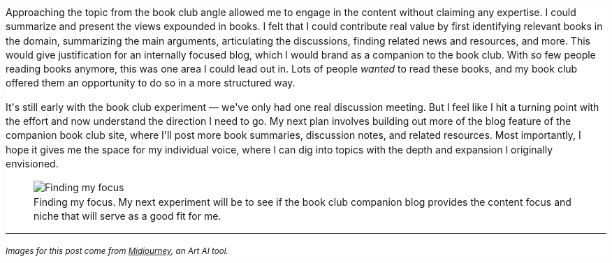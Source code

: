 Approaching the topic from the book club angle allowed me to engage in the content without claiming any expertise. I could summarize and present the views expounded in books. I felt that I could contribute real value by first identifying relevant books in the domain, summarizing the main arguments, articulating the discussions, finding related news and resources, and more. This would give justification for an internally focused blog, which I would brand as a companion to the book club. With so few people reading books anymore, this was one area I could lead out in. Lots of people *wanted* to  read these books, and my book club offered them an opportunity to do so in a more structured way.

It's still early with the book club experiment &mdash; we've only had one real discussion meeting. But I feel like I hit a turning point with the effort and now understand the direction I need to go. My next plan involves building out more of the blog feature of the companion book club site, where I'll post more book summaries, discussion notes, and related resources. Most importantly, I hope it gives me the space for my individual voice, where I can dig into topics with the depth and expansion I originally envisioned. 

<figure><img style="max-width: 600px" src="{{site.media}}/writer_finding_his_voice1.jpg" alt="Finding my focus" /><figcaption>Finding my focus. My next experiment will be to see if the book club companion blog provides the content focus and niche that will serve as a good fit for me.</figcaption></figure>

<hr/>

<small style="class: markdown"><i>Images for this post come from [Midjourney](https://midjourney.com), an Art AI tool.</i></small>